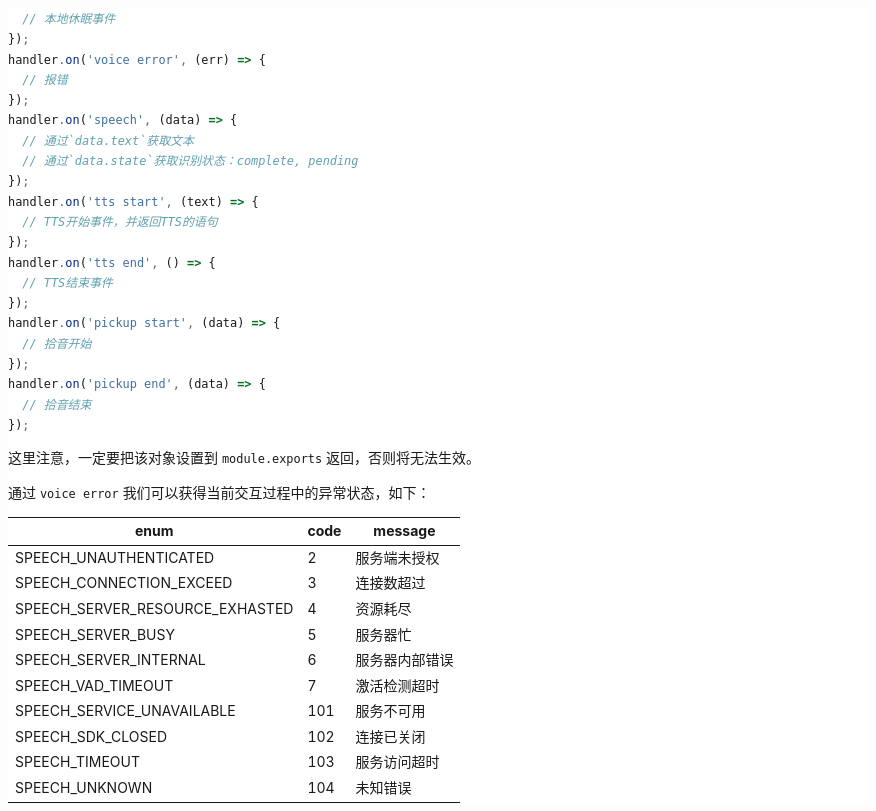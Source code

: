 ```js
  // 本地休眠事件
});
handler.on('voice error', (err) => {
  // 报错
});
handler.on('speech', (data) => {
  // 通过`data.text`获取文本
  // 通过`data.state`获取识别状态：complete, pending
});
handler.on('tts start', (text) => {
  // TTS开始事件，并返回TTS的语句
});
handler.on('tts end', () => {
  // TTS结束事件
});
handler.on('pickup start', (data) => {
  // 拾音开始
});
handler.on('pickup end', (data) => {
  // 拾音结束
});
```

这里注意，一定要把该对象设置到 `module.exports` 返回，否则将无法生效。

通过 `voice error` 我们可以获得当前交互过程中的异常状态，如下：

| enum                             | code | message         |
|----------------------------------|------|-----------------|
| SPEECH_UNAUTHENTICATED           | 2    | 服务端未授权       |
| SPEECH_CONNECTION_EXCEED         | 3    | 连接数超过        |
| SPEECH_SERVER_RESOURCE_EXHASTED  | 4    | 资源耗尽          |
| SPEECH_SERVER_BUSY               | 5    | 服务器忙          |
| SPEECH_SERVER_INTERNAL           | 6    | 服务器内部错误     |
| SPEECH_VAD_TIMEOUT               | 7    | 激活检测超时       |
| SPEECH_SERVICE_UNAVAILABLE       | 101  | 服务不可用         |
| SPEECH_SDK_CLOSED                | 102  | 连接已关闭         |
| SPEECH_TIMEOUT                   | 103  | 服务访问超时       |
| SPEECH_UNKNOWN                   | 104  | 未知错误          |

